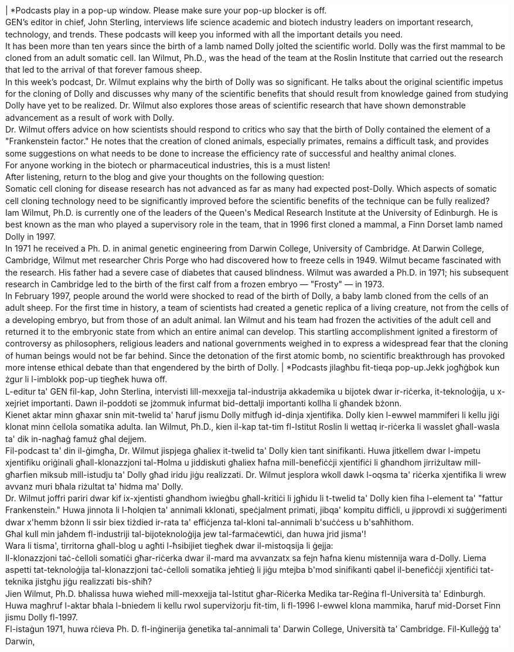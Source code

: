| *Podcasts play in a pop-up window. Please make sure your pop-up blocker is off.<br/>GEN’s editor in chief, John Sterling, interviews life science academic and biotech industry leaders on important research, technology, and trends. These podcasts will keep you informed with all the important details you need.<br/>It has been more than ten years since the birth of a lamb named Dolly jolted the scientific world. Dolly was the first mammal to be cloned from an adult somatic cell. Ian Wilmut, Ph.D., was the head of the team at the Roslin Institute that carried out the research that led to the arrival of that forever famous sheep.<br/>In this week’s podcast, Dr. Wilmut explains why the birth of Dolly was so significant. He talks about the original scientific impetus for the cloning of Dolly and discusses why many of the scientific benefits that should result from knowledge gained from studying Dolly have yet to be realized. Dr. Wilmut also explores those areas of scientific research that have shown demonstrable advancement as a result of work with Dolly.<br/>Dr. Wilmut offers advice on how scientists should respond to critics who say that the birth of Dolly contained the element of a "Frankenstein factor." He notes that the creation of cloned animals, especially primates, remains a difficult task, and provides some suggestions on what needs to be done to increase the efficiency rate of successful and healthy animal clones.<br/>For anyone working in the biotech or pharmaceutical industries, this is a must listen!<br/>After listening, return to the blog and give your thoughts on the following question:<br/>Somatic cell cloning for disease research has not advanced as far as many had expected post-Dolly. Which aspects of somatic cell cloning technology need to be significantly improved before the scientific benefits of the technique can be fully realized?<br/>Iam Wilmut, Ph.D. is currently one of the leaders of the Queen's Medical Research Institute at the University of Edinburgh. He is best known as the man who played a supervisory role in the team, that in 1996 first cloned a mammal, a Finn Dorset lamb named Dolly in 1997.<br/>In 1971 he received a Ph. D. in animal genetic engineering from Darwin College, University of Cambridge. At Darwin College, Cambridge, Wilmut met researcher Chris Porge who had discovered how to freeze cells in 1949. Wilmut became fascinated with the research. His father had a severe case of diabetes that caused blindness. Wilmut was awarded a Ph.D. in 1971; his subsequent research in Cambridge led to the birth of the first calf from a frozen embryo — "Frosty" — in 1973.<br/>In February 1997, people around the world were shocked to read of the birth of Dolly, a baby lamb cloned from the cells of an adult sheep. For the first time in history, a team of scientists had created a genetic replica of a living creature, not from the cells of a developing embryo, but from those of an adult animal. Ian Wilmut and his team had frozen the activities of the adult cell and returned it to the embryonic state from which an entire animal can develop. This startling accomplishment ignited a firestorm of controversy as philosophers, religious leaders and national governments weighed in to express a widespread fear that the cloning of human beings would not be far behind. Since the detonation of the first atomic bomb, no scientific breakthrough has provoked more intense ethical debate than that engendered by the birth of Dolly. | *Podcasts jilagħbu fit-tieqa pop-up.Jekk jogħġbok kun żgur li l-imblokk pop-up tiegħek huwa off.<br/>L-editur ta' GEN fil-kap, John Sterlina, intervisti lill-mexxejja tal-industrija akkademika u bijotek dwar ir-riċerka, it-teknoloġija, u x-xejriet importanti. Dawn il-poddoti se jżommuk infurmat bid-dettalji importanti kollha li għandek bżonn.<br/>Kienet aktar minn għaxar snin mit-twelid ta' ħaruf jismu Dolly mitfugħ id-dinja xjentifika. Dolly kien l-ewwel mammiferi li kellu jiġi klonat minn ċellola somatika adulta. Ian Wilmut, Ph.D., kien il-kap tat-tim fl-Istitut Roslin li wettaq ir-riċerka li wasslet għall-wasla ta' dik in-nagħaġ famuż għal dejjem.<br/>Fil-podcast ta' din il-ġimgħa, Dr. Wilmut jispjega għaliex it-twelid ta' Dolly kien tant sinifikanti. Huwa jitkellem dwar l-impetu xjentifiku oriġinali għall-klonazzjoni tal-Ħolma u jiddiskuti għaliex ħafna mill-benefiċċji xjentifiċi li għandhom jirriżultaw mill-għarfien miksub mill-istudju ta' Dolly għad iridu jiġu realizzati. Dr. Wilmut jesplora wkoll dawk l-oqsma ta' riċerka xjentifika li wrew avvanz muri bħala riżultat ta' ħidma ma' Dolly.<br/>Dr. Wilmut joffri pariri dwar kif ix-xjentisti għandhom iwieġbu għall-kritiċi li jgħidu li t-twelid ta' Dolly kien fiha l-element ta' "fattur Frankenstein." Huwa jinnota li l-ħolqien ta' annimali kklonati, speċjalment primati, jibqa' kompitu diffiċli, u jipprovdi xi suġġerimenti dwar x'hemm bżonn li ssir biex tiżdied ir-rata ta' effiċjenza tal-kloni tal-annimali b'suċċess u b'saħħithom.<br/>Għal kull min jaħdem fl-industriji tal-bijoteknoloġija jew tal-farmaċewtiċi, dan huwa jrid jisma'!<br/>Wara li tisma', tirritorna għall-blog u agħti l-ħsibijiet tiegħek dwar il-mistoqsija li ġejja:<br/>Il-klonazzjoni taċ-ċelloli somatiċi għar-riċerka dwar il-mard ma avvanzatx sa fejn ħafna kienu mistennija wara d-Dolly. Liema aspetti tat-teknoloġija tal-klonazzjoni taċ-ċelloli somatika jeħtieġ li jiġu mtejba b'mod sinifikanti qabel il-benefiċċji xjentifiċi tat-teknika jistgħu jiġu realizzati bis-sħiħ?<br/>Jien Wilmut, Ph.D. bħalissa huwa wieħed mill-mexxejja tal-Istitut għar-Riċerka Medika tar-Reġina fl-Università ta' Edinburgh. Huwa magħruf l-aktar bħala l-bniedem li kellu rwol superviżorju fit-tim, li fl-1996 l-ewwel klona mammika, ħaruf mid-Dorset Finn jismu Dolly fl-1997.<br/>Fl-istaġun 1971, huwa rċieva Ph. D. fl-inġinerija ġenetika tal-annimali ta' Darwin College, Università ta' Cambridge. Fil-Kulleġġ ta' Darwin,